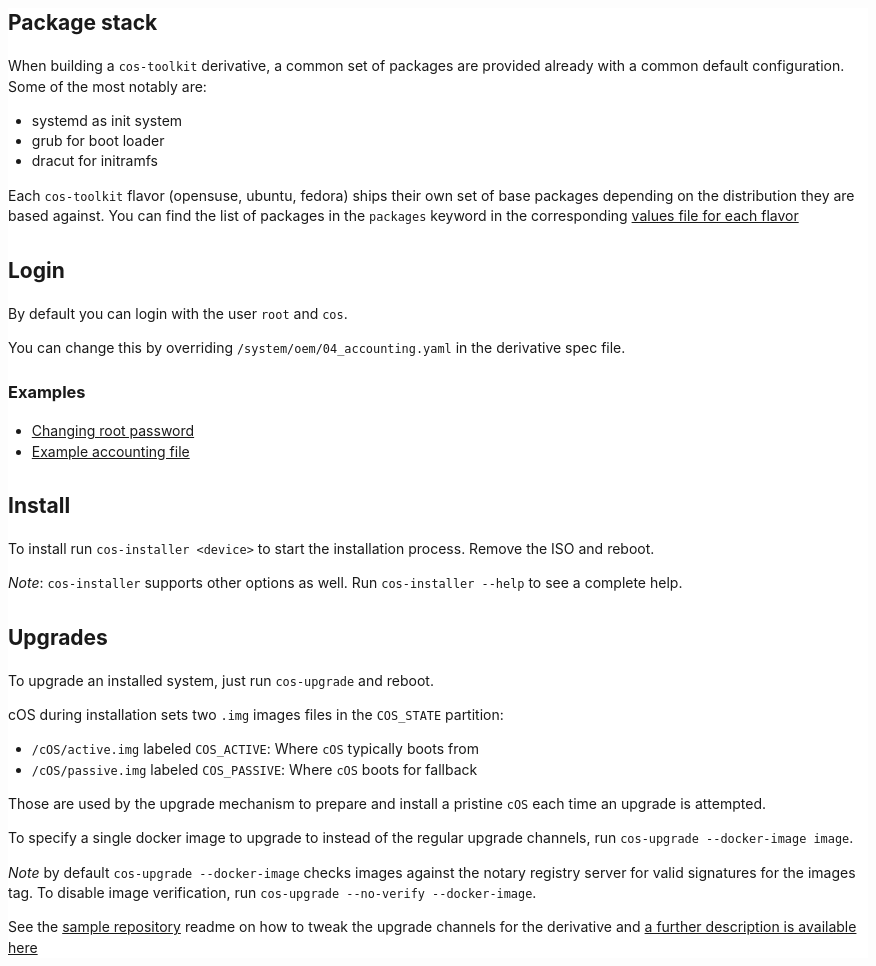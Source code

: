 

## Package stack

When building a `cos-toolkit` derivative, a common set of packages are provided already with a common default configuration. Some of the most notably are:

- systemd as init system
- grub for boot loader
- dracut for initramfs

Each `cos-toolkit` flavor (opensuse, ubuntu, fedora) ships their own set of base packages depending on the distribution they are based against. You can find the list of packages in the `packages` keyword in the corresponding [values file for each flavor](https://github.com/rancher-sandbox/cOS-toolkit/tree/master/values)

## Login

By default you can login with the user `root` and `cos`.

You can change this by overriding `/system/oem/04_accounting.yaml` in the derivative spec file.

### Examples
- [Changing root password](https://github.com/rancher-sandbox/cos-toolkit-sample-repo/blob/00c0b4abf8225224c1c177f5b3bd818c7b091eaf/packages/sampleOS/build.yaml#L13)
- [Example accounting file](https://github.com/rancher-sandbox/epinio-appliance-demo-sample/blob/master/packages/epinioOS/04_accounting.yaml)

## Install

To install run `cos-installer <device>` to start the installation process. Remove the ISO and reboot.

_Note_: `cos-installer` supports other options as well. Run `cos-installer --help` to see a complete help.

## Upgrades

To upgrade an installed system, just run `cos-upgrade` and reboot.

cOS during installation sets two `.img` images files in the `COS_STATE` partition:
- `/cOS/active.img` labeled `COS_ACTIVE`: Where `cOS` typically boots from
- `/cOS/passive.img` labeled `COS_PASSIVE`: Where `cOS` boots for fallback

Those are used by the upgrade mechanism to prepare and install a pristine `cOS` each time an upgrade is attempted.

To specify a single docker image to upgrade to  instead of the regular upgrade channels, run `cos-upgrade --docker-image image`.

_Note_ by default `cos-upgrade --docker-image` checks images against the notary registry server for valid signatures for the images tag. To disable image verification, run `cos-upgrade --no-verify --docker-image`.

See the [sample repository](https://github.com/rancher-sandbox/cos-toolkit-sample-repo#system-upgrades) readme on how to tweak the upgrade channels for the derivative and [a further description is available here](https://github.com/rancher-sandbox/epinio-appliance-demo-sample#images)
